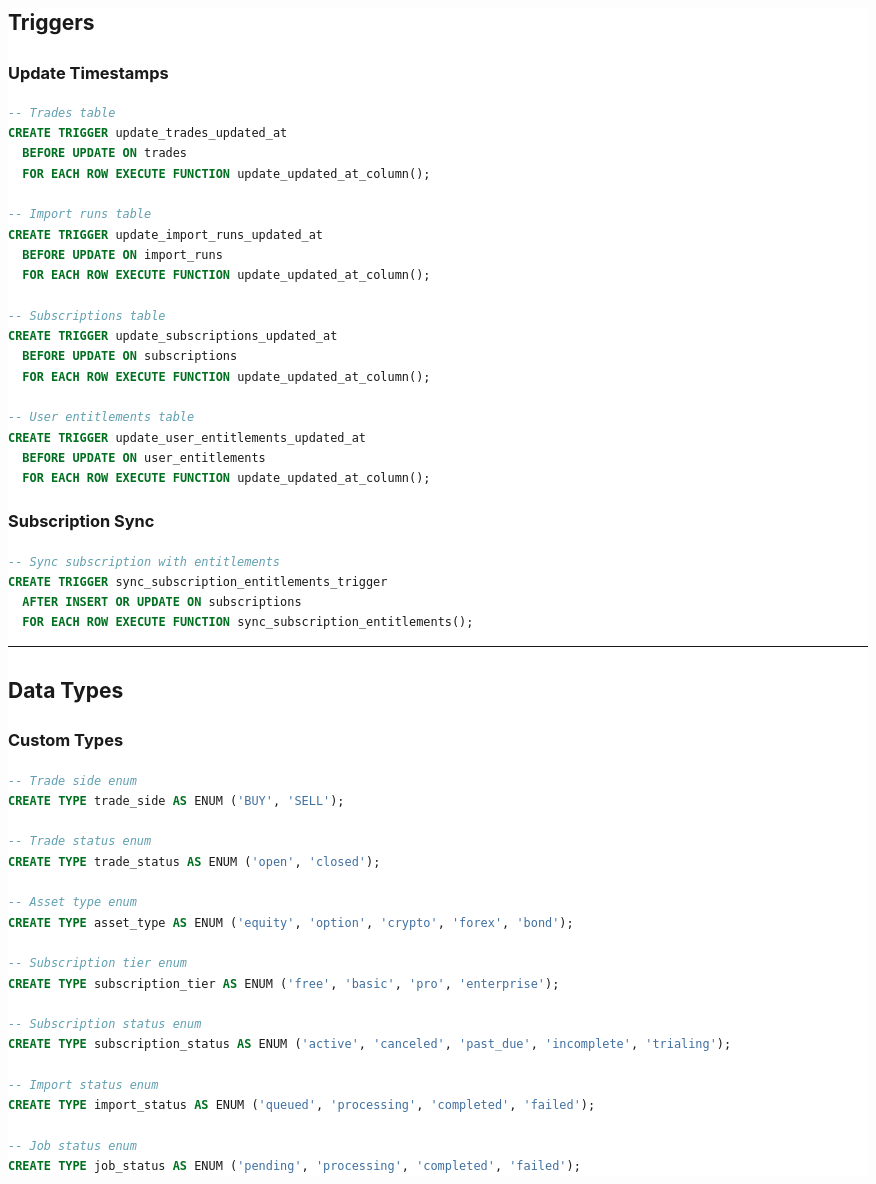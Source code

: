 
## Triggers

### Update Timestamps

```sql
-- Trades table
CREATE TRIGGER update_trades_updated_at 
  BEFORE UPDATE ON trades 
  FOR EACH ROW EXECUTE FUNCTION update_updated_at_column();

-- Import runs table
CREATE TRIGGER update_import_runs_updated_at 
  BEFORE UPDATE ON import_runs 
  FOR EACH ROW EXECUTE FUNCTION update_updated_at_column();

-- Subscriptions table
CREATE TRIGGER update_subscriptions_updated_at 
  BEFORE UPDATE ON subscriptions 
  FOR EACH ROW EXECUTE FUNCTION update_updated_at_column();

-- User entitlements table
CREATE TRIGGER update_user_entitlements_updated_at 
  BEFORE UPDATE ON user_entitlements 
  FOR EACH ROW EXECUTE FUNCTION update_updated_at_column();
```

### Subscription Sync

```sql
-- Sync subscription with entitlements
CREATE TRIGGER sync_subscription_entitlements_trigger
  AFTER INSERT OR UPDATE ON subscriptions
  FOR EACH ROW EXECUTE FUNCTION sync_subscription_entitlements();
```

---

## Data Types

### Custom Types

```sql
-- Trade side enum
CREATE TYPE trade_side AS ENUM ('BUY', 'SELL');

-- Trade status enum
CREATE TYPE trade_status AS ENUM ('open', 'closed');

-- Asset type enum
CREATE TYPE asset_type AS ENUM ('equity', 'option', 'crypto', 'forex', 'bond');

-- Subscription tier enum
CREATE TYPE subscription_tier AS ENUM ('free', 'basic', 'pro', 'enterprise');

-- Subscription status enum
CREATE TYPE subscription_status AS ENUM ('active', 'canceled', 'past_due', 'incomplete', 'trialing');

-- Import status enum
CREATE TYPE import_status AS ENUM ('queued', 'processing', 'completed', 'failed');

-- Job status enum
CREATE TYPE job_status AS ENUM ('pending', 'processing', 'completed', 'failed');
```